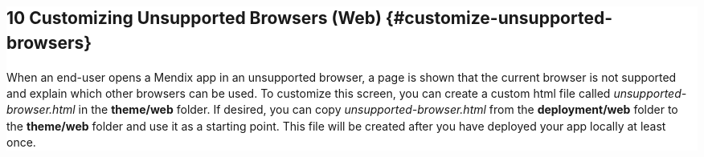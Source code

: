 ## 10 Customizing Unsupported Browsers (Web) {#customize-unsupported-browsers}

When an end-user opens a Mendix app in an unsupported browser, a page is shown that the current browser is not supported and explain which other browsers can be used. To customize this screen, you can create a custom html file called *unsupported-browser.html* in the **theme/web** folder. If desired, you can copy *unsupported-browser.html* from the **deployment/web** folder to the **theme/web** folder and use it as a starting point. This file will be created after you have deployed your app locally at least once.
